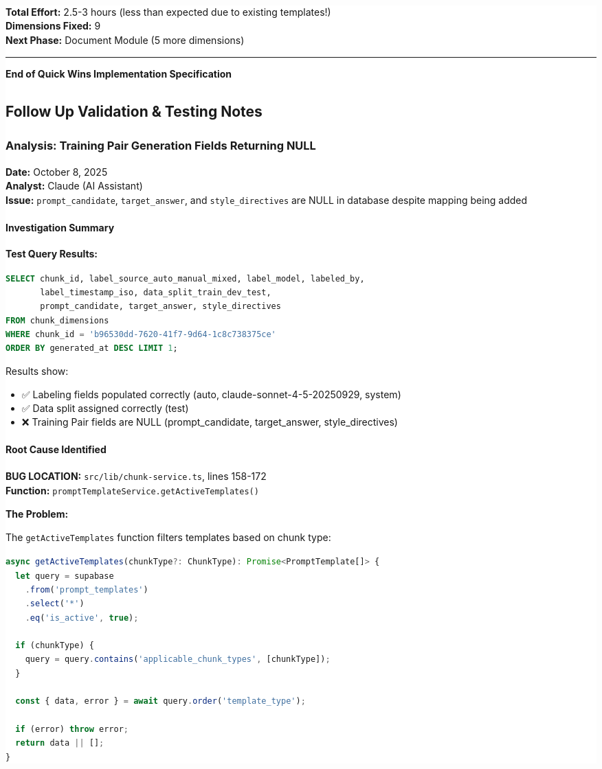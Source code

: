 **Total Effort:** 2.5-3 hours (less than expected due to existing templates!)  
**Dimensions Fixed:** 9  
**Next Phase:** Document Module (5 more dimensions)

---

**End of Quick Wins Implementation Specification**

## Follow Up Validation & Testing Notes

### Analysis: Training Pair Generation Fields Returning NULL
**Date:** October 8, 2025  
**Analyst:** Claude (AI Assistant)  
**Issue:** `prompt_candidate`, `target_answer`, and `style_directives` are NULL in database despite mapping being added

#### Investigation Summary

**Test Query Results:**
```sql
SELECT chunk_id, label_source_auto_manual_mixed, label_model, labeled_by, 
       label_timestamp_iso, data_split_train_dev_test, 
       prompt_candidate, target_answer, style_directives
FROM chunk_dimensions
WHERE chunk_id = 'b96530dd-7620-41f7-9d64-1c8c738375ce'
ORDER BY generated_at DESC LIMIT 1;
```

Results show:
- ✅ Labeling fields populated correctly (auto, claude-sonnet-4-5-20250929, system)
- ✅ Data split assigned correctly (test)
- ❌ Training Pair fields are NULL (prompt_candidate, target_answer, style_directives)

#### Root Cause Identified

**BUG LOCATION:** `src/lib/chunk-service.ts`, lines 158-172  
**Function:** `promptTemplateService.getActiveTemplates()`

**The Problem:**

The `getActiveTemplates` function filters templates based on chunk type:

```typescript
async getActiveTemplates(chunkType?: ChunkType): Promise<PromptTemplate[]> {
  let query = supabase
    .from('prompt_templates')
    .select('*')
    .eq('is_active', true);
  
  if (chunkType) {
    query = query.contains('applicable_chunk_types', [chunkType]);
  }
  
  const { data, error } = await query.order('template_type');
  
  if (error) throw error;
  return data || [];
}
```
